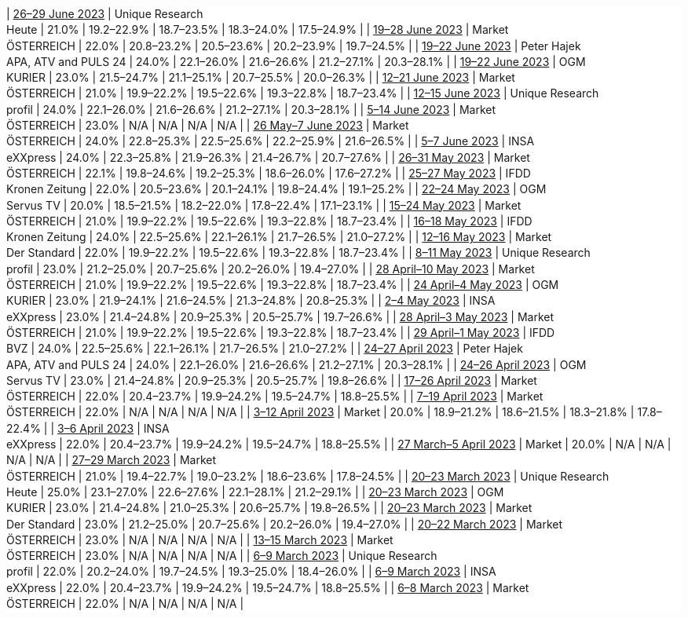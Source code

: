 | [26–29 June 2023](2023-06-29-UniqueResearch.html) | Unique Research <br> Heute | 21.0% | 19.2–22.9% | 18.7–23.5% | 18.3–24.0% | 17.5–24.9% |
| [19–28 June 2023](2023-06-28-Market.html) | Market <br> ÖSTERREICH | 22.0% | 20.8–23.2% | 20.5–23.6% | 20.2–23.9% | 19.7–24.5% |
| [19–22 June 2023](2023-06-22-PeterHajek.html) | Peter Hajek <br> APA, ATV and PULS 24 | 24.0% | 22.1–26.0% | 21.6–26.6% | 21.2–27.1% | 20.3–28.1% |
| [19–22 June 2023](2023-06-22-OGM.html) | OGM <br> KURIER | 23.0% | 21.5–24.7% | 21.1–25.1% | 20.7–25.5% | 20.0–26.3% |
| [12–21 June 2023](2023-06-21-Market.html) | Market <br> ÖSTERREICH | 21.0% | 19.9–22.2% | 19.5–22.6% | 19.3–22.8% | 18.7–23.4% |
| [12–15 June 2023](2023-06-15-UniqueResearch.html) | Unique Research <br> profil | 24.0% | 22.1–26.0% | 21.6–26.6% | 21.2–27.1% | 20.3–28.1% |
| [5–14 June 2023](2023-06-14-Market.html) | Market <br> ÖSTERREICH | 23.0% | N/A | N/A | N/A | N/A |
| [26 May–7 June 2023](2023-06-07-Market.html) | Market <br> ÖSTERREICH | 24.0% | 22.8–25.3% | 22.5–25.6% | 22.2–25.9% | 21.6–26.5% |
| [5–7 June 2023](2023-06-07-INSA.html) | INSA <br> eXXpress | 24.0% | 22.3–25.8% | 21.9–26.3% | 21.4–26.7% | 20.7–27.6% |
| [26–31 May 2023](2023-05-31-Market.html) | Market <br> ÖSTERREICH | 22.1% | 19.8–24.6% | 19.2–25.3% | 18.6–26.0% | 17.6–27.2% |
| [25–27 May 2023](2023-05-27-IFDD.html) | IFDD <br> Kronen Zeitung | 22.0% | 20.5–23.6% | 20.1–24.1% | 19.8–24.4% | 19.1–25.2% |
| [22–24 May 2023](2023-05-24-OGM.html) | OGM <br> Servus TV | 20.0% | 18.5–21.5% | 18.2–22.0% | 17.8–22.4% | 17.1–23.1% |
| [15–24 May 2023](2023-05-24-Market.html) | Market <br> ÖSTERREICH | 21.0% | 19.9–22.2% | 19.5–22.6% | 19.3–22.8% | 18.7–23.4% |
| [16–18 May 2023](2023-05-18-IFDD.html) | IFDD <br> Kronen Zeitung | 24.0% | 22.5–25.6% | 22.1–26.1% | 21.7–26.5% | 21.0–27.2% |
| [12–16 May 2023](2023-05-16-Market.html) | Market <br> Der Standard | 22.0% | 19.9–22.2% | 19.5–22.6% | 19.3–22.8% | 18.7–23.4% |
| [8–11 May 2023](2023-05-11-UniqueResearch.html) | Unique Research <br> profil | 23.0% | 21.2–25.0% | 20.7–25.6% | 20.2–26.0% | 19.4–27.0% |
| [28 April–10 May 2023](2023-05-10-Market.html) | Market <br> ÖSTERREICH | 21.0% | 19.9–22.2% | 19.5–22.6% | 19.3–22.8% | 18.7–23.4% |
| [24 April–4 May 2023](2023-05-04-OGM.html) | OGM <br> KURIER | 23.0% | 21.9–24.1% | 21.6–24.5% | 21.3–24.8% | 20.8–25.3% |
| [2–4 May 2023](2023-05-04-INSA.html) | INSA <br> eXXpress | 23.0% | 21.4–24.8% | 20.9–25.3% | 20.5–25.7% | 19.7–26.6% |
| [28 April–3 May 2023](2023-05-03-Market.html) | Market <br> ÖSTERREICH | 21.0% | 19.9–22.2% | 19.5–22.6% | 19.3–22.8% | 18.7–23.4% |
| [29 April–1 May 2023](2023-05-01-IFDD.html) | IFDD <br> BVZ | 24.0% | 22.5–25.6% | 22.1–26.1% | 21.7–26.5% | 21.0–27.2% |
| [24–27 April 2023](2023-04-27-PeterHajek.html) | Peter Hajek <br> APA, ATV and PULS 24 | 24.0% | 22.1–26.0% | 21.6–26.6% | 21.2–27.1% | 20.3–28.1% |
| [24–26 April 2023](2023-04-26-OGM.html) | OGM <br> Servus TV | 23.0% | 21.4–24.8% | 20.9–25.3% | 20.5–25.7% | 19.8–26.6% |
| [17–26 April 2023](2023-04-26-Market.html) | Market <br> ÖSTERREICH | 22.0% | 20.4–23.7% | 19.9–24.2% | 19.5–24.7% | 18.8–25.5% |
| [7–19 April 2023](2023-04-19-Market.html) | Market <br> ÖSTERREICH | 22.0% | N/A | N/A | N/A | N/A |
| [3–12 April 2023](2023-04-12-Market.html) | Market | 20.0% | 18.9–21.2% | 18.6–21.5% | 18.3–21.8% | 17.8–22.4% |
| [3–6 April 2023](2023-04-06-INSA.html) | INSA <br> eXXpress | 22.0% | 20.4–23.7% | 19.9–24.2% | 19.5–24.7% | 18.8–25.5% |
| [27 March–5 April 2023](2023-04-05-Market.html) | Market | 20.0% | N/A | N/A | N/A | N/A |
| [27–29 March 2023](2023-03-29-Market.html) | Market <br> ÖSTERREICH | 21.0% | 19.4–22.7% | 19.0–23.2% | 18.6–23.6% | 17.8–24.5% |
| [20–23 March 2023](2023-03-23-UniqueResearch.html) | Unique Research <br> Heute | 25.0% | 23.1–27.0% | 22.6–27.6% | 22.1–28.1% | 21.2–29.1% |
| [20–23 March 2023](2023-03-23-OGM.html) | OGM <br> KURIER | 23.0% | 21.4–24.8% | 21.0–25.3% | 20.6–25.7% | 19.8–26.5% |
| [20–23 March 2023](2023-03-23-Market.html) | Market <br> Der Standard | 23.0% | 21.2–25.0% | 20.7–25.6% | 20.2–26.0% | 19.4–27.0% |
| [20–22 March 2023](2023-03-22-Market.html) | Market <br> ÖSTERREICH | 23.0% | N/A | N/A | N/A | N/A |
| [13–15 March 2023](2023-03-15-Market.html) | Market <br> ÖSTERREICH | 23.0% | N/A | N/A | N/A | N/A |
| [6–9 March 2023](2023-03-09-UniqueResearch.html) | Unique Research <br> profil | 22.0% | 20.2–24.0% | 19.7–24.5% | 19.3–25.0% | 18.4–26.0% |
| [6–9 March 2023](2023-03-09-INSA.html) | INSA <br> eXXpress | 22.0% | 20.4–23.7% | 19.9–24.2% | 19.5–24.7% | 18.8–25.5% |
| [6–8 March 2023](2023-03-08-Market.html) | Market <br> ÖSTERREICH | 22.0% | N/A | N/A | N/A | N/A |